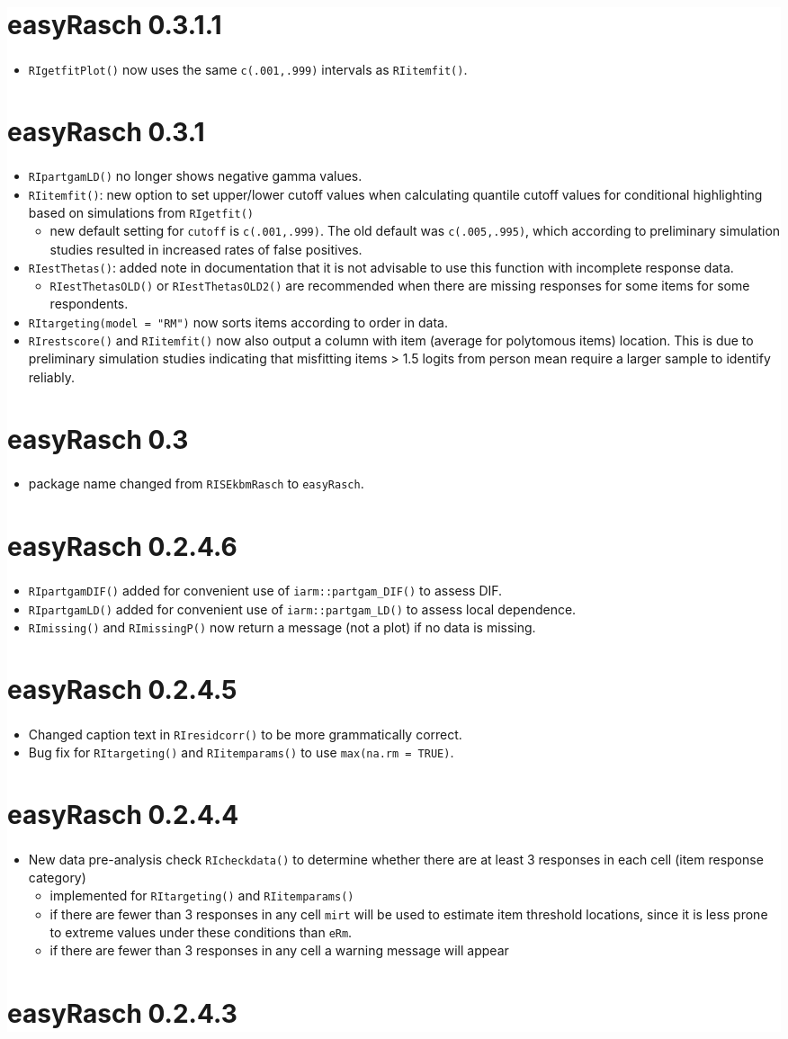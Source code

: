 # easyRasch 0.3.1.1

- `RIgetfitPlot()` now uses the same `c(.001,.999)` intervals as `RIitemfit()`.

# easyRasch 0.3.1

- `RIpartgamLD()` no longer shows negative gamma values.
- `RIitemfit()`: new option to set upper/lower cutoff values when calculating quantile cutoff values for conditional highlighting based on simulations from `RIgetfit()`
  - new default setting for `cutoff` is `c(.001,.999)`. The old default was `c(.005,.995)`, which according to preliminary simulation studies resulted in increased rates of false positives.
- `RIestThetas()`: added note in documentation that it is not advisable to use this function with incomplete response data.
  - `RIestThetasOLD()` or `RIestThetasOLD2()` are recommended when there are missing responses for some items for some respondents.
- `RItargeting(model = "RM")` now sorts items according to order in data.
- `RIrestscore()` and `RIitemfit()` now also output a column with item (average for polytomous items) location. This is due to preliminary simulation studies indicating that misfitting items > 1.5 logits from person mean require a larger sample to identify reliably.

# easyRasch 0.3

- package name changed from `RISEkbmRasch` to `easyRasch`.

# easyRasch 0.2.4.6

- `RIpartgamDIF()` added for convenient use of `iarm::partgam_DIF()` to assess DIF.
- `RIpartgamLD()` added for convenient use of `iarm::partgam_LD()` to assess local dependence.
- `RImissing()` and `RImissingP()` now return a message (not a plot) if no data is missing.

# easyRasch 0.2.4.5

- Changed caption text in `RIresidcorr()` to be more grammatically correct.
- Bug fix for `RItargeting()` and `RIitemparams()` to use `max(na.rm = TRUE)`.

# easyRasch 0.2.4.4

- New data pre-analysis check `RIcheckdata()` to determine whether there are at least 3 responses in each cell (item response category) 
  - implemented for `RItargeting()` and `RIitemparams()`
  - if there are fewer than 3 responses in any cell `mirt` will be used to estimate item threshold locations, since it is less prone to extreme values under these conditions than `eRm`.
  - if there are fewer than 3 responses in any cell a warning message will appear
  
# easyRasch 0.2.4.3
